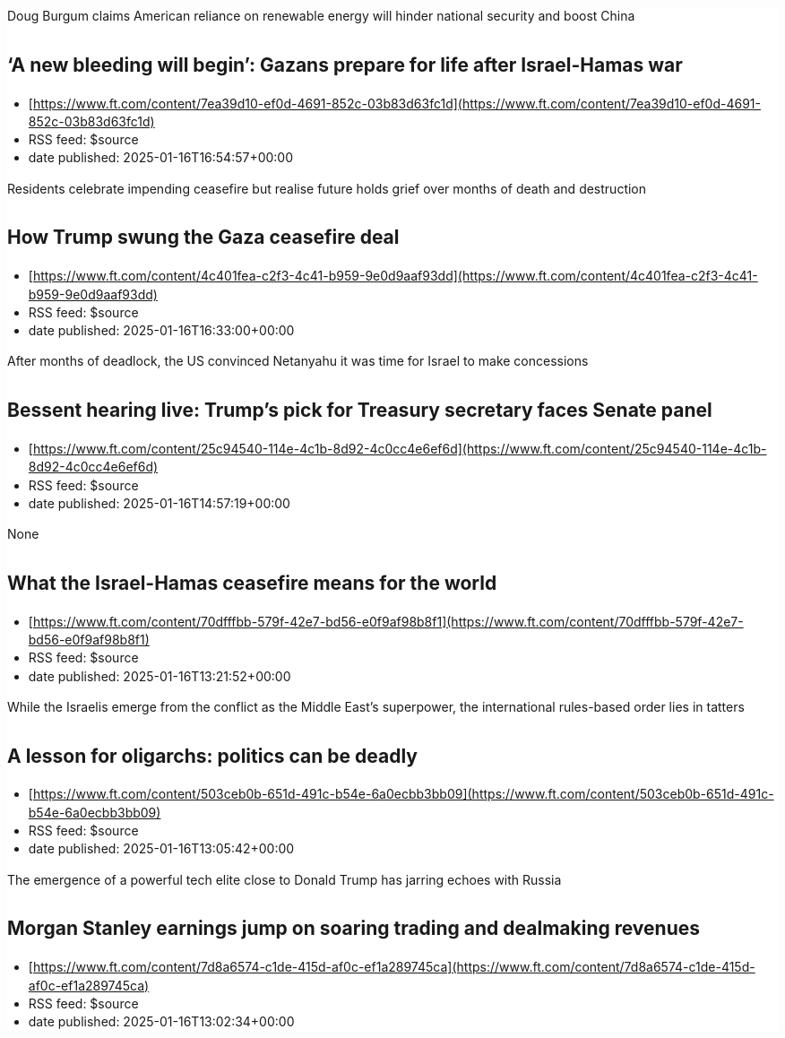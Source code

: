 Doug Burgum claims American reliance on renewable energy will hinder national security and boost China

## ‘A new bleeding will begin’: Gazans prepare for life after Israel-Hamas war
 - [https://www.ft.com/content/7ea39d10-ef0d-4691-852c-03b83d63fc1d](https://www.ft.com/content/7ea39d10-ef0d-4691-852c-03b83d63fc1d)
 - RSS feed: $source
 - date published: 2025-01-16T16:54:57+00:00

Residents celebrate impending ceasefire but realise future holds grief over months of death and destruction

## How Trump swung the Gaza ceasefire deal
 - [https://www.ft.com/content/4c401fea-c2f3-4c41-b959-9e0d9aaf93dd](https://www.ft.com/content/4c401fea-c2f3-4c41-b959-9e0d9aaf93dd)
 - RSS feed: $source
 - date published: 2025-01-16T16:33:00+00:00

After months of deadlock, the US convinced Netanyahu it was time for Israel to make concessions

## Bessent hearing live: Trump’s pick for Treasury secretary faces Senate panel
 - [https://www.ft.com/content/25c94540-114e-4c1b-8d92-4c0cc4e6ef6d](https://www.ft.com/content/25c94540-114e-4c1b-8d92-4c0cc4e6ef6d)
 - RSS feed: $source
 - date published: 2025-01-16T14:57:19+00:00

None

## What the Israel-Hamas ceasefire means for the world
 - [https://www.ft.com/content/70dfffbb-579f-42e7-bd56-e0f9af98b8f1](https://www.ft.com/content/70dfffbb-579f-42e7-bd56-e0f9af98b8f1)
 - RSS feed: $source
 - date published: 2025-01-16T13:21:52+00:00

While the Israelis emerge from the conflict as the Middle East’s superpower, the international rules-based order lies in tatters

## A lesson for oligarchs: politics can be deadly
 - [https://www.ft.com/content/503ceb0b-651d-491c-b54e-6a0ecbb3bb09](https://www.ft.com/content/503ceb0b-651d-491c-b54e-6a0ecbb3bb09)
 - RSS feed: $source
 - date published: 2025-01-16T13:05:42+00:00

The emergence of a powerful tech elite close to Donald Trump has jarring echoes with Russia

## Morgan Stanley earnings jump on soaring trading and dealmaking revenues
 - [https://www.ft.com/content/7d8a6574-c1de-415d-af0c-ef1a289745ca](https://www.ft.com/content/7d8a6574-c1de-415d-af0c-ef1a289745ca)
 - RSS feed: $source
 - date published: 2025-01-16T13:02:34+00:00
